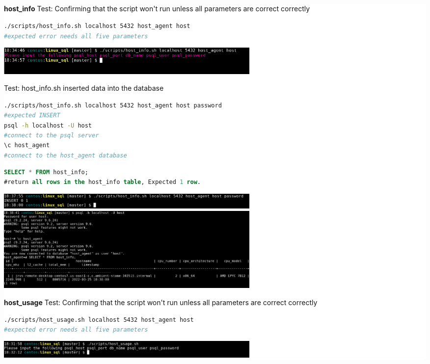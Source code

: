 
**host_info**
Test: Confirming that the script won't run unless all parameters are correct  correctly
```bash
./scripts/host_info.sh localhost 5432 host_agent host
#expected error needs all five parameters  
```
<img src="Assets/test_images/host_info_1.png" width=500>


Test: host_info.sh inserted data into the database
```bash
./scripts/host_info.sh localhost 5432 host_agent host password
#expected INSERT 
psql -h localhost -U host
#connect to the psql server
\c host_agent
#connect to the host_agent database
```
```sql
SELECT * FROM host_info;
#return all rows in the host_info table, Expected 1 row. 
```
<img src="Assets/test_images/host_info_2.png" width=500>

<img src="Assets/test_images/host_info_3.png" width=500>


**host_usage**
Test: Confirming that the script won't run unless all parameters are correct correctly
```bash
./scripts/host_usage.sh localhost 5432 host_agent host
#expected error needs all five parameters  
```
<img src="Assets/test_images/host_usage_2.png" width=500>
